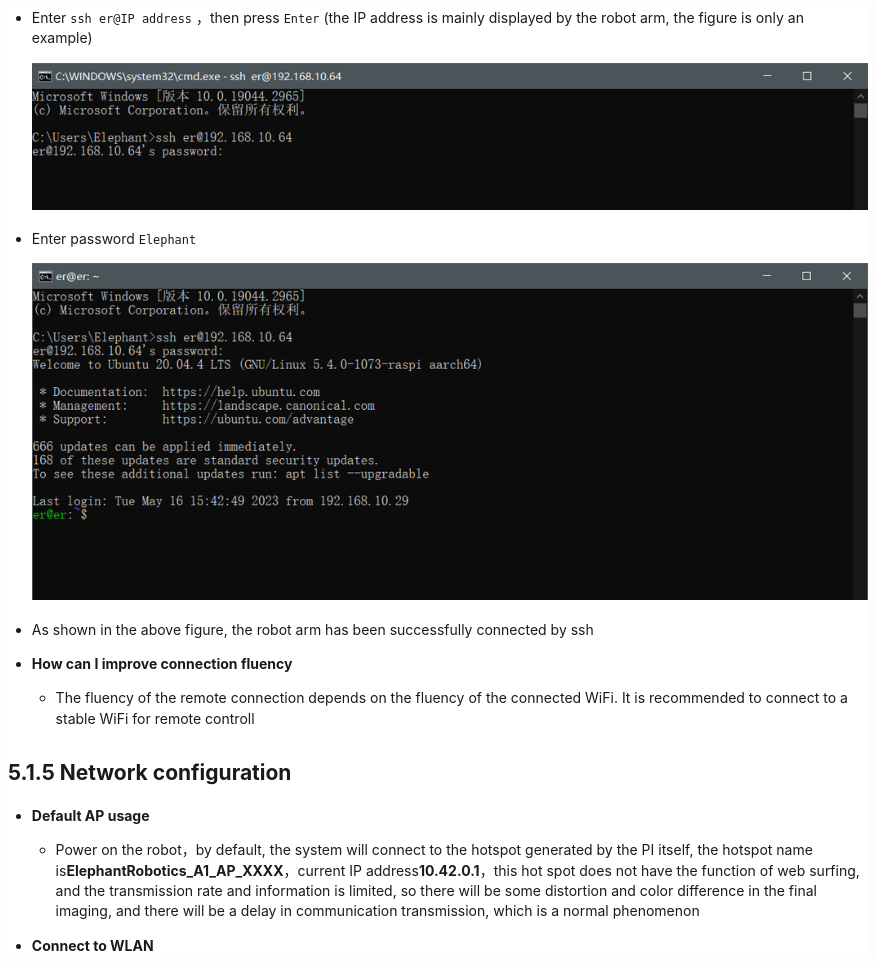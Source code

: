   - Enter `ssh er@IP address` ，then press `Enter` (the IP address is mainly displayed by the robot arm, the figure is only an example)

    ![](../../resources/5-BasicApplication/5.1/5.1.4-3.png)

  - Enter password `Elephant`

    ![](../../resources/5-BasicApplication/5.1/5.1.4-4.png)

  - As shown in the above figure, the robot arm has been successfully connected by ssh

- **How can I improve connection fluency**

  - The fluency of the remote connection depends on the fluency of the connected WiFi. It is recommended to connect to a stable WiFi for remote controll



## 5.1.5 Network configuration

- **Default AP usage**

  - Power on the robot，by default, the system will connect to the hotspot generated by the PI itself, the hotspot name is**ElephantRobotics_A1_AP_XXXX**，current IP address**10.42.0.1**，this hot spot does not have the function of web surfing, and the transmission rate and information is limited, so there will be some distortion and color difference in the final imaging, and there will be a delay in communication transmission, which is a normal phenomenon

- **Connect to WLAN**
